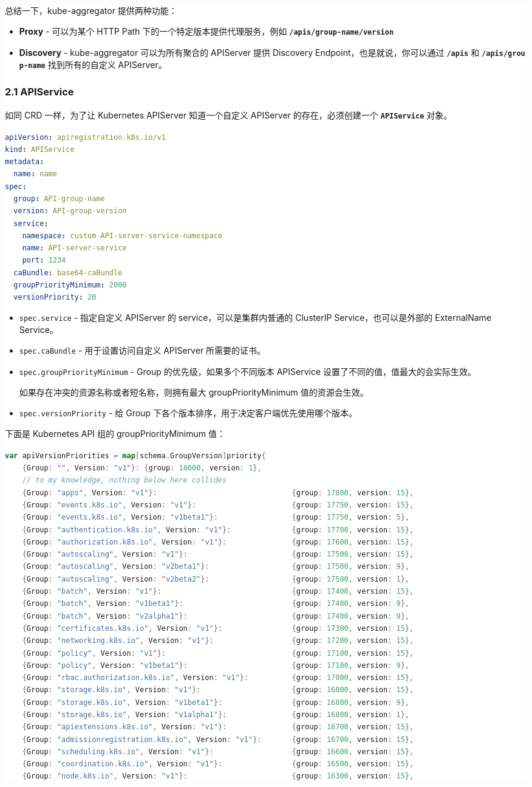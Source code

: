 总结一下，kube-aggregator 提供两种功能：

* **Proxy** - 可以为某个 HTTP Path 下的一个特定版本提供代理服务，例如 **`/apis/group-name/version`**

* **Discovery** - kube-aggregator 可以为所有聚合的 APIServer 提供 Discovery Endpoint，也是就说，你可以通过 **`/apis`** 和 **`/apis/group-name`** 找到所有的自定义 APIServer。

### 2.1 APIService

如同 CRD 一样，为了让 Kubernetes APIServer 知道一个自定义 APIServer 的存在，必须创建一个 **`APIService`** 对象。

```yaml
apiVersion: apiregistration.k8s.io/v1
kind: APIService 
metadata:  
  name: name 
spec: 
  group: API-group-name 
  version: API-group-version 
  service: 
    namespace: custom-API-server-service-namespace 
    name: API-server-service
    port: 1234
  caBundle: base64-caBundle
  groupPriorityMinimum: 2000 
  versionPriority: 20 
```

* `spec.service` - 指定自定义 APIServer 的 service，可以是集群内普通的 ClusterIP Service，也可以是外部的 ExternalName Service。

* `spec.caBundle` - 用于设置访问自定义 APIServer 所需要的证书。

* `spec.groupPriorityMinimum` - Group 的优先级，如果多个不同版本 APIService 设置了不同的值，值最大的会实际生效。
  
  如果存在冲突的资源名称或者短名称，则拥有最大 groupPriorityMinimum 值的资源会生效。

* `spec.versionPriority` - 给 Group 下各个版本排序，用于决定客户端优先使用哪个版本。

下面是 Kubernetes API 组的 groupPriorityMinimum 值：

```go
var apiVersionPriorities = map[schema.GroupVersion]priority{
	{Group: "", Version: "v1"}: {group: 18000, version: 1},
	// to my knowledge, nothing below here collides
	{Group: "apps", Version: "v1"}:                               {group: 17800, version: 15},
	{Group: "events.k8s.io", Version: "v1"}:                      {group: 17750, version: 15},
	{Group: "events.k8s.io", Version: "v1beta1"}:                 {group: 17750, version: 5},
	{Group: "authentication.k8s.io", Version: "v1"}:              {group: 17700, version: 15},
	{Group: "authorization.k8s.io", Version: "v1"}:               {group: 17600, version: 15},
	{Group: "autoscaling", Version: "v1"}:                        {group: 17500, version: 15},
	{Group: "autoscaling", Version: "v2beta1"}:                   {group: 17500, version: 9},
	{Group: "autoscaling", Version: "v2beta2"}:                   {group: 17500, version: 1},
	{Group: "batch", Version: "v1"}:                              {group: 17400, version: 15},
	{Group: "batch", Version: "v1beta1"}:                         {group: 17400, version: 9},
	{Group: "batch", Version: "v2alpha1"}:                        {group: 17400, version: 9},
	{Group: "certificates.k8s.io", Version: "v1"}:                {group: 17300, version: 15},
	{Group: "networking.k8s.io", Version: "v1"}:                  {group: 17200, version: 15},
	{Group: "policy", Version: "v1"}:                             {group: 17100, version: 15},
	{Group: "policy", Version: "v1beta1"}:                        {group: 17100, version: 9},
	{Group: "rbac.authorization.k8s.io", Version: "v1"}:          {group: 17000, version: 15},
	{Group: "storage.k8s.io", Version: "v1"}:                     {group: 16800, version: 15},
	{Group: "storage.k8s.io", Version: "v1beta1"}:                {group: 16800, version: 9},
	{Group: "storage.k8s.io", Version: "v1alpha1"}:               {group: 16800, version: 1},
	{Group: "apiextensions.k8s.io", Version: "v1"}:               {group: 16700, version: 15},
	{Group: "admissionregistration.k8s.io", Version: "v1"}:       {group: 16700, version: 15},
	{Group: "scheduling.k8s.io", Version: "v1"}:                  {group: 16600, version: 15},
	{Group: "coordination.k8s.io", Version: "v1"}:                {group: 16500, version: 15},
	{Group: "node.k8s.io", Version: "v1"}:                        {group: 16300, version: 15},
```